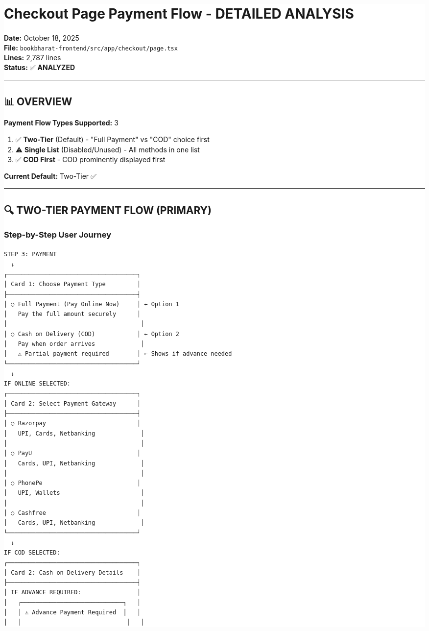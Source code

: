 # Checkout Page Payment Flow - DETAILED ANALYSIS

**Date:** October 18, 2025  
**File:** `bookbharat-frontend/src/app/checkout/page.tsx`  
**Lines:** 2,787 lines  
**Status:** ✅ **ANALYZED**

---

## 📊 OVERVIEW

**Payment Flow Types Supported:** 3
1. ✅ **Two-Tier** (Default) - "Full Payment" vs "COD" choice first
2. ⚠️ **Single List** (Disabled/Unused) - All methods in one list
3. ✅ **COD First** - COD prominently displayed first

**Current Default:** Two-Tier ✅

---

## 🔍 TWO-TIER PAYMENT FLOW (PRIMARY)

### Step-by-Step User Journey

```
STEP 3: PAYMENT
  ↓
┌─────────────────────────────────────┐
│ Card 1: Choose Payment Type         │
├─────────────────────────────────────┤
│ ○ Full Payment (Pay Online Now)     │ ← Option 1
│   Pay the full amount securely      │
│                                      │
│ ○ Cash on Delivery (COD)            │ ← Option 2
│   Pay when order arrives             │
│   ⚠️ Partial payment required        │ ← Shows if advance needed
└─────────────────────────────────────┘
  ↓
IF ONLINE SELECTED:
┌─────────────────────────────────────┐
│ Card 2: Select Payment Gateway      │
├─────────────────────────────────────┤
│ ○ Razorpay                          │
│   UPI, Cards, Netbanking             │
│                                      │
│ ○ PayU                              │
│   Cards, UPI, Netbanking             │
│                                      │
│ ○ PhonePe                           │
│   UPI, Wallets                       │
│                                      │
│ ○ Cashfree                          │
│   Cards, UPI, Netbanking             │
└─────────────────────────────────────┘
  ↓
IF COD SELECTED:
┌─────────────────────────────────────┐
│ Card 2: Cash on Delivery Details    │
├─────────────────────────────────────┤
│ IF ADVANCE REQUIRED:                │
│   ┌─────────────────────────────┐   │
│   │ ⚠️ Advance Payment Required  │   │
│   │                              │   │
```